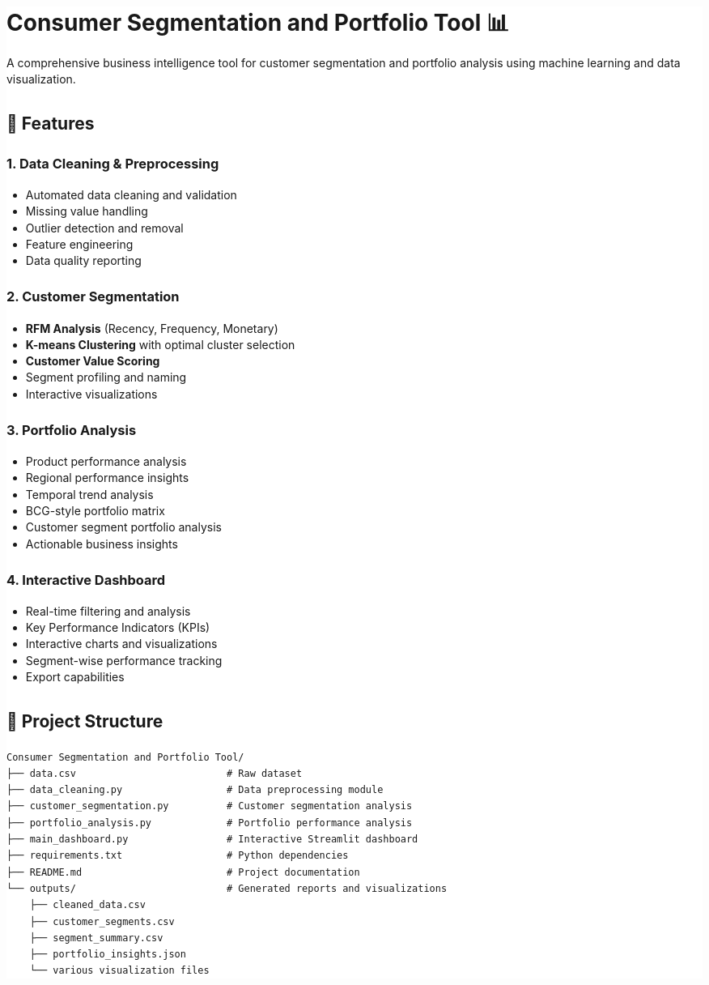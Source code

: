 # Consumer Segmentation and Portfolio Tool 📊

A comprehensive business intelligence tool for customer segmentation and portfolio analysis using machine learning and data visualization.

## 🚀 Features

### 1. Data Cleaning & Preprocessing
- Automated data cleaning and validation
- Missing value handling
- Outlier detection and removal
- Feature engineering
- Data quality reporting

### 2. Customer Segmentation
- **RFM Analysis** (Recency, Frequency, Monetary)
- **K-means Clustering** with optimal cluster selection
- **Customer Value Scoring**
- Segment profiling and naming
- Interactive visualizations

### 3. Portfolio Analysis
- Product performance analysis
- Regional performance insights
- Temporal trend analysis
- BCG-style portfolio matrix
- Customer segment portfolio analysis
- Actionable business insights

### 4. Interactive Dashboard
- Real-time filtering and analysis
- Key Performance Indicators (KPIs)
- Interactive charts and visualizations
- Segment-wise performance tracking
- Export capabilities

## 📁 Project Structure

```
Consumer Segmentation and Portfolio Tool/
├── data.csv                          # Raw dataset
├── data_cleaning.py                  # Data preprocessing module
├── customer_segmentation.py          # Customer segmentation analysis
├── portfolio_analysis.py             # Portfolio performance analysis
├── main_dashboard.py                 # Interactive Streamlit dashboard
├── requirements.txt                  # Python dependencies
├── README.md                         # Project documentation
└── outputs/                          # Generated reports and visualizations
    ├── cleaned_data.csv
    ├── customer_segments.csv
    ├── segment_summary.csv
    ├── portfolio_insights.json
    └── various visualization files
```
